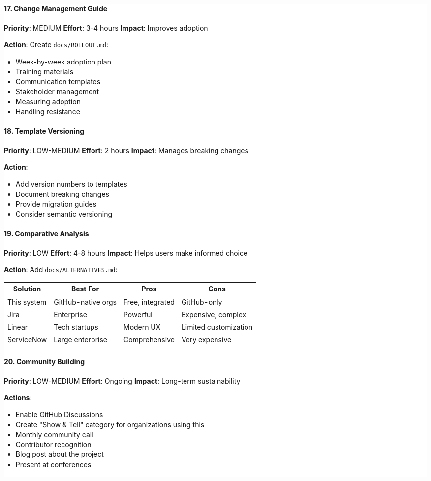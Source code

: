 #### 17. Change Management Guide
**Priority**: MEDIUM
**Effort**: 3-4 hours
**Impact**: Improves adoption

**Action**: Create `docs/ROLLOUT.md`:
- Week-by-week adoption plan
- Training materials
- Communication templates
- Stakeholder management
- Measuring adoption
- Handling resistance

#### 18. Template Versioning
**Priority**: LOW-MEDIUM
**Effort**: 2 hours
**Impact**: Manages breaking changes

**Action**:
- Add version numbers to templates
- Document breaking changes
- Provide migration guides
- Consider semantic versioning

#### 19. Comparative Analysis
**Priority**: LOW
**Effort**: 4-8 hours
**Impact**: Helps users make informed choice

**Action**: Add `docs/ALTERNATIVES.md`:

| Solution | Best For | Pros | Cons |
|----------|----------|------|------|
| This system | GitHub-native orgs | Free, integrated | GitHub-only |
| Jira | Enterprise | Powerful | Expensive, complex |
| Linear | Tech startups | Modern UX | Limited customization |
| ServiceNow | Large enterprise | Comprehensive | Very expensive |

#### 20. Community Building
**Priority**: LOW-MEDIUM
**Effort**: Ongoing
**Impact**: Long-term sustainability

**Actions**:
- Enable GitHub Discussions
- Create "Show & Tell" category for organizations using this
- Monthly community call
- Contributor recognition
- Blog post about the project
- Present at conferences

---